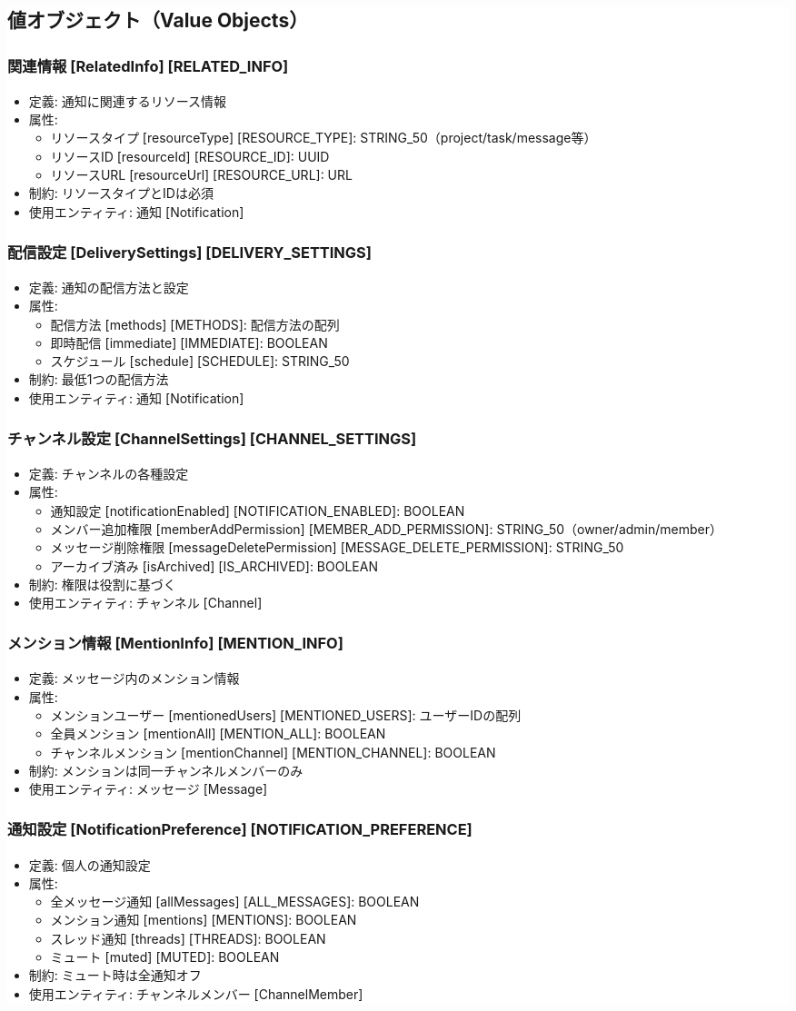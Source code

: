 ## 値オブジェクト（Value Objects）

### 関連情報 [RelatedInfo] [RELATED_INFO]
- 定義: 通知に関連するリソース情報
- 属性:
  - リソースタイプ [resourceType] [RESOURCE_TYPE]: STRING_50（project/task/message等）
  - リソースID [resourceId] [RESOURCE_ID]: UUID
  - リソースURL [resourceUrl] [RESOURCE_URL]: URL
- 制約: リソースタイプとIDは必須
- 使用エンティティ: 通知 [Notification]

### 配信設定 [DeliverySettings] [DELIVERY_SETTINGS]
- 定義: 通知の配信方法と設定
- 属性:
  - 配信方法 [methods] [METHODS]: 配信方法の配列
  - 即時配信 [immediate] [IMMEDIATE]: BOOLEAN
  - スケジュール [schedule] [SCHEDULE]: STRING_50
- 制約: 最低1つの配信方法
- 使用エンティティ: 通知 [Notification]

### チャンネル設定 [ChannelSettings] [CHANNEL_SETTINGS]
- 定義: チャンネルの各種設定
- 属性:
  - 通知設定 [notificationEnabled] [NOTIFICATION_ENABLED]: BOOLEAN
  - メンバー追加権限 [memberAddPermission] [MEMBER_ADD_PERMISSION]: STRING_50（owner/admin/member）
  - メッセージ削除権限 [messageDeletePermission] [MESSAGE_DELETE_PERMISSION]: STRING_50
  - アーカイブ済み [isArchived] [IS_ARCHIVED]: BOOLEAN
- 制約: 権限は役割に基づく
- 使用エンティティ: チャンネル [Channel]

### メンション情報 [MentionInfo] [MENTION_INFO]
- 定義: メッセージ内のメンション情報
- 属性:
  - メンションユーザー [mentionedUsers] [MENTIONED_USERS]: ユーザーIDの配列
  - 全員メンション [mentionAll] [MENTION_ALL]: BOOLEAN
  - チャンネルメンション [mentionChannel] [MENTION_CHANNEL]: BOOLEAN
- 制約: メンションは同一チャンネルメンバーのみ
- 使用エンティティ: メッセージ [Message]

### 通知設定 [NotificationPreference] [NOTIFICATION_PREFERENCE]
- 定義: 個人の通知設定
- 属性:
  - 全メッセージ通知 [allMessages] [ALL_MESSAGES]: BOOLEAN
  - メンション通知 [mentions] [MENTIONS]: BOOLEAN
  - スレッド通知 [threads] [THREADS]: BOOLEAN
  - ミュート [muted] [MUTED]: BOOLEAN
- 制約: ミュート時は全通知オフ
- 使用エンティティ: チャンネルメンバー [ChannelMember]
